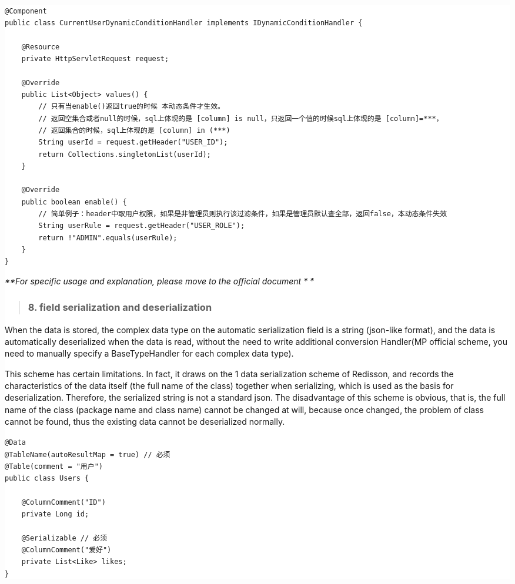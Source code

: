 ```
@Component
public class CurrentUserDynamicConditionHandler implements IDynamicConditionHandler {

    @Resource
    private HttpServletRequest request;

    @Override
    public List<Object> values() {
        // 只有当enable()返回true的时候 本动态条件才生效。
        // 返回空集合或者null的时候，sql上体现的是 [column] is null，只返回一个值的时候sql上体现的是 [column]=***，
        // 返回集合的时候，sql上体现的是 [column] in (***)
        String userId = request.getHeader("USER_ID");
        return Collections.singletonList(userId);
    }

    @Override
    public boolean enable() {
        // 简单例子：header中取用户权限，如果是非管理员则执行该过滤条件，如果是管理员默认查全部，返回false，本动态条件失效
        String userRule = request.getHeader("USER_ROLE");
        return !"ADMIN".equals(userRule);
    }
}
```

_**For specific usage and explanation, please move to the official document * *_

> ### 8. field serialization and deserialization

When the data is stored, the complex data type on the automatic serialization field is a string (json-like format), and the data is automatically deserialized when the data is read, without the need to write additional conversion Handler(MP official scheme, you need to manually specify a BaseTypeHandler for each complex data type).

This scheme has certain limitations. In fact, it draws on the 1 data serialization scheme of Redisson, and records the characteristics of the data itself (the full name of the class) together when serializing, which is used as the basis for deserialization. Therefore, the serialized string is not a standard json. The disadvantage of this scheme is obvious, that is, the full name of the class (package name and class name) cannot be changed at will, because once changed, the problem of class cannot be found, thus the existing data cannot be deserialized normally.
```
@Data
@TableName(autoResultMap = true) // 必须
@Table(comment = "用户")
public class Users {

    @ColumnComment("ID")
    private Long id;

    @Serializable // 必须
    @ColumnComment("爱好")
    private List<Like> likes;
}
```
